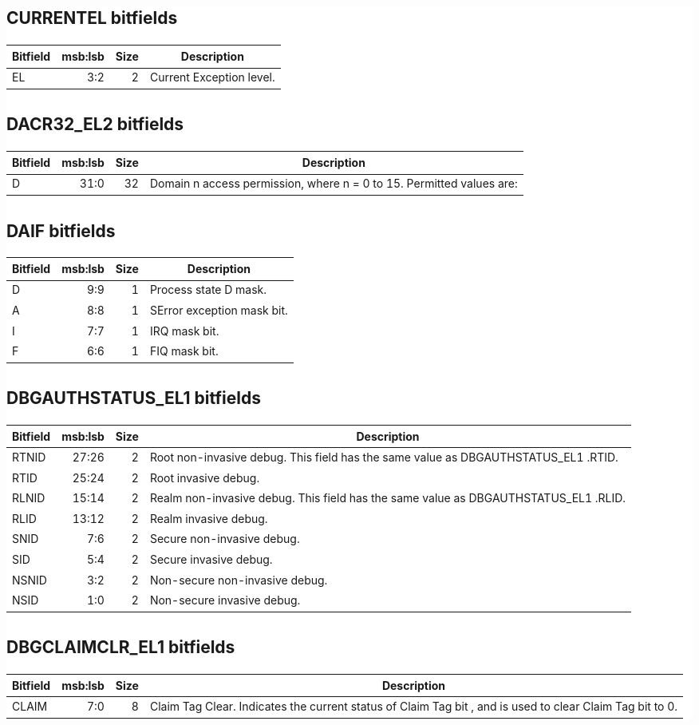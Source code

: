 ## CURRENTEL bitfields

| Bitfield | msb:lsb | Size | Description
| -------- | ------: | ---: | -----------
| EL       |     3:2 |    2 | Current Exception level.

## DACR32_EL2 bitfields

| Bitfield | msb:lsb | Size | Description
| -------- | ------: | ---: | -----------
| D<n>     |    31:0 |   32 | Domain n access permission, where n = 0 to 15. Permitted values are:

## DAIF bitfields

| Bitfield | msb:lsb | Size | Description
| -------- | ------: | ---: | -----------
| D        |     9:9 |    1 | Process state D mask.
| A        |     8:8 |    1 | SError exception mask bit.
| I        |     7:7 |    1 | IRQ mask bit.
| F        |     6:6 |    1 | FIQ mask bit.

## DBGAUTHSTATUS_EL1 bitfields

| Bitfield | msb:lsb | Size | Description
| -------- | ------: | ---: | -----------
| RTNID    |   27:26 |    2 | Root non-invasive debug. This field has the same value as DBGAUTHSTATUS_EL1 .RTID.
| RTID     |   25:24 |    2 | Root invasive debug.
| RLNID    |   15:14 |    2 | Realm non-invasive debug. This field has the same value as DBGAUTHSTATUS_EL1 .RLID.
| RLID     |   13:12 |    2 | Realm invasive debug.
| SNID     |     7:6 |    2 | Secure non-invasive debug.
| SID      |     5:4 |    2 | Secure invasive debug.
| NSNID    |     3:2 |    2 | Non-secure non-invasive debug.
| NSID     |     1:0 |    2 | Non-secure invasive debug.

## DBGCLAIMCLR_EL1 bitfields

| Bitfield | msb:lsb | Size | Description
| -------- | ------: | ---: | -----------
| CLAIM<m> |     7:0 |    8 | Claim Tag Clear. Indicates the current status of Claim Tag bit <m>, and is used to clear Claim Tag bit <m> to 0.
